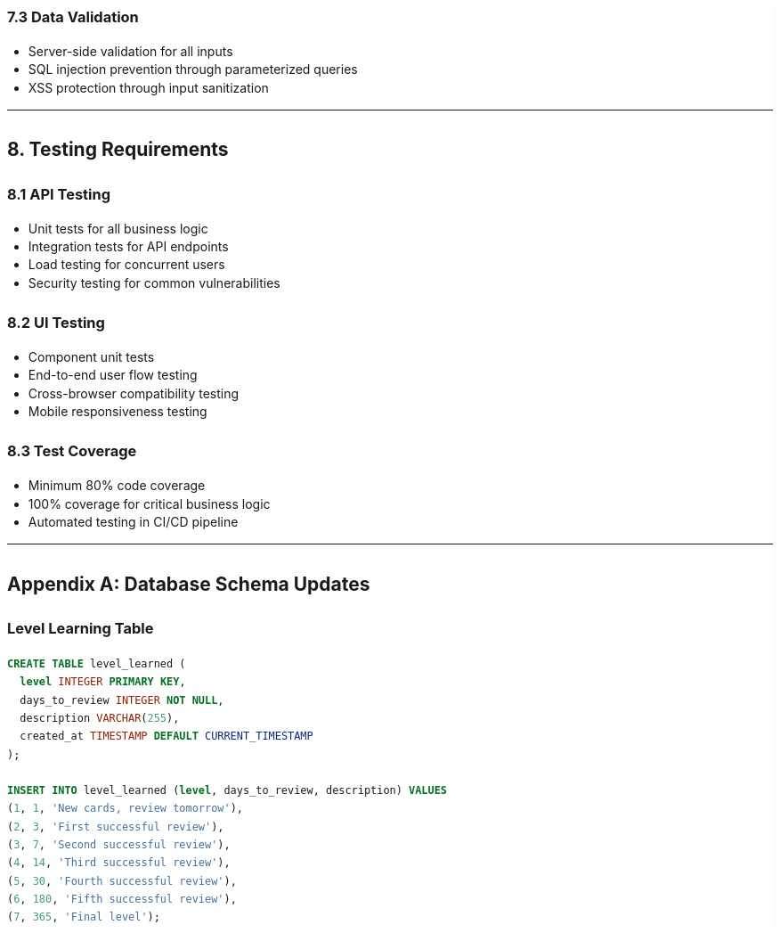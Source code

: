 ### 7.3 Data Validation
- Server-side validation for all inputs
- SQL injection prevention through parameterized queries
- XSS protection through input sanitization

---

## 8. Testing Requirements

### 8.1 API Testing
- Unit tests for all business logic
- Integration tests for API endpoints
- Load testing for concurrent users
- Security testing for common vulnerabilities

### 8.2 UI Testing
- Component unit tests
- End-to-end user flow testing
- Cross-browser compatibility testing
- Mobile responsiveness testing

### 8.3 Test Coverage
- Minimum 80% code coverage
- 100% coverage for critical business logic
- Automated testing in CI/CD pipeline

---

## Appendix A: Database Schema Updates

### Level Learning Table
```sql
CREATE TABLE level_learned (
  level INTEGER PRIMARY KEY,
  days_to_review INTEGER NOT NULL,
  description VARCHAR(255),
  created_at TIMESTAMP DEFAULT CURRENT_TIMESTAMP
);

INSERT INTO level_learned (level, days_to_review, description) VALUES
(1, 1, 'New cards, review tomorrow'),
(2, 3, 'First successful review'),
(3, 7, 'Second successful review'),
(4, 14, 'Third successful review'),
(5, 30, 'Fourth successful review'),
(6, 180, 'Fifth successful review'),
(7, 365, 'Final level');
```
